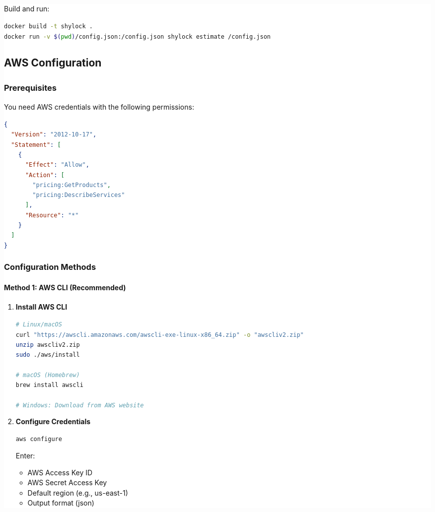 Build and run:
```bash
docker build -t shylock .
docker run -v $(pwd)/config.json:/config.json shylock estimate /config.json
```

## AWS Configuration

### Prerequisites

You need AWS credentials with the following permissions:

```json
{
  "Version": "2012-10-17",
  "Statement": [
    {
      "Effect": "Allow",
      "Action": [
        "pricing:GetProducts",
        "pricing:DescribeServices"
      ],
      "Resource": "*"
    }
  ]
}
```

### Configuration Methods

#### Method 1: AWS CLI (Recommended)

1. **Install AWS CLI**
   ```bash
   # Linux/macOS
   curl "https://awscli.amazonaws.com/awscli-exe-linux-x86_64.zip" -o "awscliv2.zip"
   unzip awscliv2.zip
   sudo ./aws/install
   
   # macOS (Homebrew)
   brew install awscli
   
   # Windows: Download from AWS website
   ```

2. **Configure Credentials**
   ```bash
   aws configure
   ```
   
   Enter:
   - AWS Access Key ID
   - AWS Secret Access Key
   - Default region (e.g., us-east-1)
   - Output format (json)

